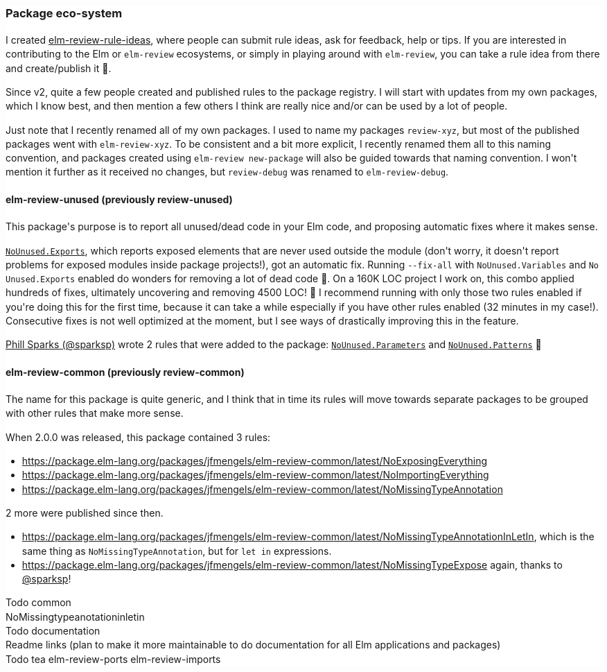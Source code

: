 ### Package eco-system

I created [elm-review-rule-ideas](https://github.com/jfmengels/elm-review-rule-ideas), where people can submit rule ideas, ask for feedback, help or tips. If you are interested in contributing to the Elm or `elm-review` ecosystems, or simply in playing around with `elm-review`, you can take a rule idea from there and create/publish it 🧙.

Since v2, quite a few people created and published rules to the package registry. I will start with updates from my own packages, which I know best, and then mention a few others I think are really nice and/or can be used by a lot of people.

Just note that I recently renamed all of my own packages. I used to name my packages `review-xyz`, but most of the published packages went with `elm-review-xyz`. To be consistent and a bit more explicit, I recently renamed them all to this naming convention, and packages created using `elm-review new-package` will also be guided towards that naming convention. I won't mention it further as it received no changes, but `review-debug` was renamed to `elm-review-debug`.

#### elm-review-unused (previously review-unused)

This package's purpose is to report all unused/dead code in your Elm code, and proposing automatic fixes where it makes sense.

[`NoUnused.Exports`](https://package.elm-lang.org/packages/jfmengels/elm-review-unused/latest/NoUnused-Exports), which reports exposed elements that are never used outside the module (don't worry, it doesn't report problems for exposed modules inside package projects!), got an automatic fix. Running `--fix-all` with `NoUnused.Variables` and `NoUnused.Exports` enabled do wonders for removing a lot of dead code 💅. On a 160K LOC project I work on, this combo applied hundreds of fixes, ultimately uncovering and removing 4500 LOC! 🧹 I recommend running with only those two rules enabled if you're doing this for the first time, because it can take a while especially if you have other rules enabled (32 minutes in my case!). Consecutive fixes is not well optimized at the moment, but I see ways of drastically improving this in the feature.

[Phill Sparks (@sparksp)]([https://github.com/sparksp/) wrote 2 rules that were added to the package: [`NoUnused.Parameters`](https://package.elm-lang.org/packages/jfmengels/elm-review-unused/latest/NoUnused-Parameters) and [`NoUnused.Patterns`](https://package.elm-lang.org/packages/jfmengels/elm-review-unused/latest/NoUnused-Parameters) 💪

#### elm-review-common (previously review-common)

The name for this package is quite generic, and I think that in time its rules will move towards separate packages to be grouped with other rules that make more sense.

When 2.0.0 was released, this package contained 3 rules:

- https://package.elm-lang.org/packages/jfmengels/elm-review-common/latest/NoExposingEverything
- https://package.elm-lang.org/packages/jfmengels/elm-review-common/latest/NoImportingEverything
- https://package.elm-lang.org/packages/jfmengels/elm-review-common/latest/NoMissingTypeAnnotation

2 more were published since then.

- https://package.elm-lang.org/packages/jfmengels/elm-review-common/latest/NoMissingTypeAnnotationInLetIn, which is the same thing as `NoMissingTypeAnnotation`, but for `let in` expressions.
- https://package.elm-lang.org/packages/jfmengels/elm-review-common/latest/NoMissingTypeExpose again, thanks to [@sparksp]([https://github.com/sparksp/)!

Todo common  
NoMissingtypeanotationinletin  
Todo documentation  
Readme links (plan to make it more maintainable to do documentation for all Elm applications and packages)  
Todo tea
elm-review-ports
elm-review-imports

